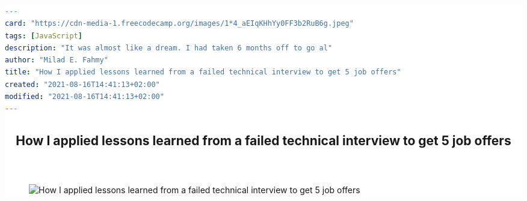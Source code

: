 ```yaml
---
card: "https://cdn-media-1.freecodecamp.org/images/1*4_aEIqKHhYy0FF3b2RuB6g.jpeg"
tags: [JavaScript]
description: "It was almost like a dream. I had taken 6 months off to go al"
author: "Milad E. Fahmy"
title: "How I applied lessons learned from a failed technical interview to get 5 job offers"
created: "2021-08-16T14:41:13+02:00"
modified: "2021-08-16T14:41:13+02:00"
---
```

<div class="site-wrapper">
<main id="site-main" class="site-main outer">
<div class="inner">
<article class="post-full post tag-javascript tag-interview tag-programming tag-life-lessons tag-tech ">
<header class="post-full-header">
<h1 class="post-full-title">How I applied lessons learned from a failed technical interview to get 5 job offers</h1>
</header>
<figure class="post-full-image">
<picture>
<source media="(max-width: 700px)" sizes="1px" srcset="data:image/gif;base64,R0lGODlhAQABAIAAAAAAAP///yH5BAEAAAAALAAAAAABAAEAAAIBRAA7 1w">
<source media="(min-width: 701px)" sizes="(max-width: 800px) 400px,
(max-width: 1170px) 700px,
1400px" srcset="https://cdn-media-1.freecodecamp.org/images/1*4_aEIqKHhYy0FF3b2RuB6g.jpeg 300w,
https://cdn-media-1.freecodecamp.org/images/1*4_aEIqKHhYy0FF3b2RuB6g.jpeg 600w,
https://cdn-media-1.freecodecamp.org/images/1*4_aEIqKHhYy0FF3b2RuB6g.jpeg 1000w,
https://cdn-media-1.freecodecamp.org/images/1*4_aEIqKHhYy0FF3b2RuB6g.jpeg 2000w">
<img onerror="this.style.display='none'" src="https://cdn-media-1.freecodecamp.org/images/1*4_aEIqKHhYy0FF3b2RuB6g.jpeg" alt="How I applied lessons learned from a failed technical interview to get 5 job offers">
</picture>
</figure>
<section class="post-full-content">
<div class="post-content">